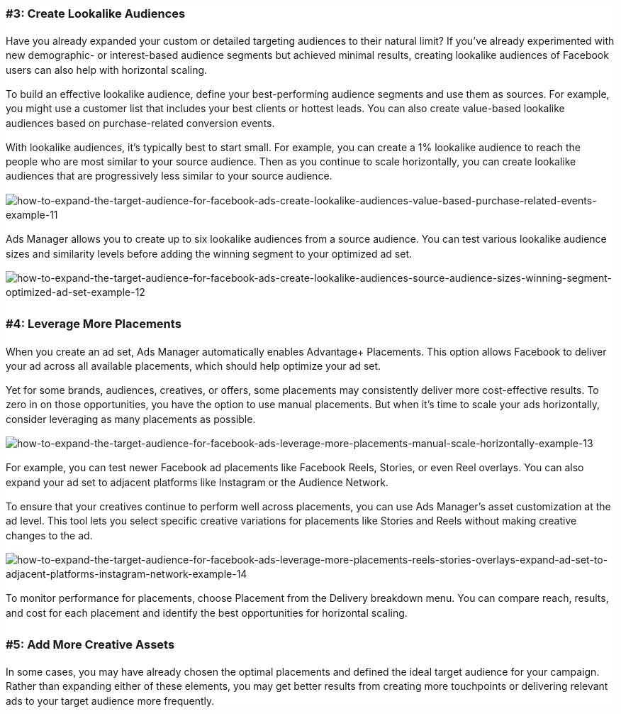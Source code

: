 ### #3: Create Lookalike Audiences

Have you already expanded your custom or detailed targeting audiences to their natural limit? If you’ve already experimented with new demographic- or interest-based audience segments but achieved minimal results, creating lookalike audiences of Facebook users can also help with horizontal scaling.

To build an effective lookalike audience, define your best-performing audience segments and use them as sources. For example, you might use a customer list that includes your best clients or hottest leads. You can also create value-based lookalike audiences based on purchase-related conversion events.

With lookalike audiences, it’s typically best to start small. For example, you can create a 1% lookalike audience to reach the people who are most similar to your source audience. Then as you continue to scale horizontally, you can create lookalike audiences that are progressively less similar to your source audience.

![how-to-expand-the-target-audience-for-facebook-ads-create-lookalike-audiences-value-based-purchase-related-events-example-11](https://www.socialmediaexaminer.com/wp-content/uploads/2022/10/how-to-expand-the-target-audience-for-facebook-ads-create-lookalike-audiences-value-based-purchase-related-events-example-11.jpg)

Ads Manager allows you to create up to six lookalike audiences from a source audience. You can test various lookalike audience sizes and similarity levels before adding the winning segment to your optimized ad set.

![how-to-expand-the-target-audience-for-facebook-ads-create-lookalike-audiences-source-audience-sizes-winning-segment-optimized-ad-set-example-12](https://www.socialmediaexaminer.com/wp-content/uploads/2022/10/how-to-expand-the-target-audience-for-facebook-ads-create-lookalike-audiences-source-audience-sizes-winning-segment-optimized-ad-set-example-12.jpg)

### #4: Leverage More Placements

When you create an ad set, Ads Manager automatically enables Advantage+ Placements. This option allows Facebook to deliver your ad across all available placements, which should help optimize your ad set.

Yet for some brands, audiences, creatives, or offers, some placements may consistently deliver more cost-effective results. To zero in on those opportunities, you have the option to use manual placements. But when it’s time to scale your ads horizontally, consider leveraging as many placements as possible.

![how-to-expand-the-target-audience-for-facebook-ads-leverage-more-placements-manual-scale-horizontally-example-13](https://www.socialmediaexaminer.com/wp-content/uploads/2022/10/how-to-expand-the-target-audience-for-facebook-ads-leverage-more-placements-manual-scale-horizontally-example-13.jpg)

For example, you can test newer Facebook ad placements like Facebook Reels, Stories, or even Reel overlays. You can also expand your ad set to adjacent platforms like Instagram or the Audience Network.

To ensure that your creatives continue to perform well across placements, you can use Ads Manager’s asset customization at the ad level. This tool lets you select specific creative variations for placements like Stories and Reels without making creative changes to the ad.

![how-to-expand-the-target-audience-for-facebook-ads-leverage-more-placements-reels-stories-overlays-expand-ad-set-to-adjacent-platforms-instagram-network-example-14](https://www.socialmediaexaminer.com/wp-content/uploads/2022/10/how-to-expand-the-target-audience-for-facebook-ads-leverage-more-placements-reels-stories-overlays-expand-ad-set-to-adjacent-platforms-instagram-network-example-14.jpg)

To monitor performance for placements, choose Placement from the Delivery breakdown menu. You can compare reach, results, and cost for each placement and identify the best opportunities for horizontal scaling.

### #5: Add More Creative Assets

In some cases, you may have already chosen the optimal placements and defined the ideal target audience for your campaign. Rather than expanding either of these elements, you may get better results from creating more touchpoints or delivering relevant ads to your target audience more frequently.
